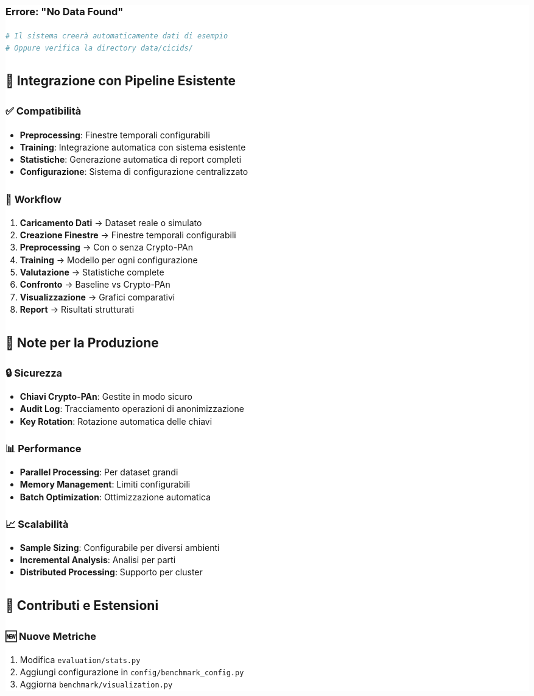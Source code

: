 ### Errore: "No Data Found"
```bash
# Il sistema creerà automaticamente dati di esempio
# Oppure verifica la directory data/cicids/
```

## 🔄 Integrazione con Pipeline Esistente

### ✅ **Compatibilità**
- **Preprocessing**: Finestre temporali configurabili
- **Training**: Integrazione automatica con sistema esistente
- **Statistiche**: Generazione automatica di report completi
- **Configurazione**: Sistema di configurazione centralizzato

### 🔗 **Workflow**
1. **Caricamento Dati** → Dataset reale o simulato
2. **Creazione Finestre** → Finestre temporali configurabili
3. **Preprocessing** → Con o senza Crypto-PAn
4. **Training** → Modello per ogni configurazione
5. **Valutazione** → Statistiche complete
6. **Confronto** → Baseline vs Crypto-PAn
7. **Visualizzazione** → Grafici comparativi
8. **Report** → Risultati strutturati

## 📝 Note per la Produzione

### 🔒 **Sicurezza**
- **Chiavi Crypto-PAn**: Gestite in modo sicuro
- **Audit Log**: Tracciamento operazioni di anonimizzazione
- **Key Rotation**: Rotazione automatica delle chiavi

### 📊 **Performance**
- **Parallel Processing**: Per dataset grandi
- **Memory Management**: Limiti configurabili
- **Batch Optimization**: Ottimizzazione automatica

### 📈 **Scalabilità**
- **Sample Sizing**: Configurabile per diversi ambienti
- **Incremental Analysis**: Analisi per parti
- **Distributed Processing**: Supporto per cluster

## 🤝 Contributi e Estensioni

### 🆕 **Nuove Metriche**
1. Modifica `evaluation/stats.py`
2. Aggiungi configurazione in `config/benchmark_config.py`
3. Aggiorna `benchmark/visualization.py`
